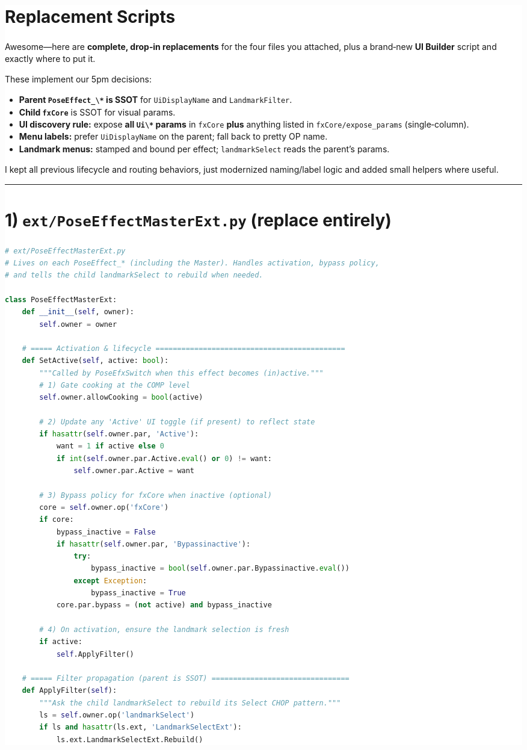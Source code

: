 # Replacement Scripts 

Awesome—here are **complete, drop‑in replacements** for the four files you attached, plus a brand‑new **UI Builder** script and exactly where to put it.

These implement our 5pm decisions:

- **Parent `PoseEffect_\*` is SSOT** for `UiDisplayName` and `LandmarkFilter`.
- **Child `fxCore`** is SSOT for visual params.
- **UI discovery rule:** expose **all `Ui\*` params** in `fxCore` **plus** anything listed in `fxCore/expose_params` (single‑column).
- **Menu labels:** prefer `UiDisplayName` on the parent; fall back to pretty OP name.
- **Landmark menus:** stamped and bound per effect; `landmarkSelect` reads the parent’s params.

I kept all previous lifecycle and routing behaviors, just modernized naming/label logic and added small helpers where useful.

------

# 1) `ext/PoseEffectMasterExt.py` (replace entirely)

```python
# ext/PoseEffectMasterExt.py
# Lives on each PoseEffect_* (including the Master). Handles activation, bypass policy,
# and tells the child landmarkSelect to rebuild when needed.

class PoseEffectMasterExt:
    def __init__(self, owner):
        self.owner = owner

    # ===== Activation & lifecycle ============================================
    def SetActive(self, active: bool):
        """Called by PoseEfxSwitch when this effect becomes (in)active."""
        # 1) Gate cooking at the COMP level
        self.owner.allowCooking = bool(active)

        # 2) Update any 'Active' UI toggle (if present) to reflect state
        if hasattr(self.owner.par, 'Active'):
            want = 1 if active else 0
            if int(self.owner.par.Active.eval() or 0) != want:
                self.owner.par.Active = want

        # 3) Bypass policy for fxCore when inactive (optional)
        core = self.owner.op('fxCore')
        if core:
            bypass_inactive = False
            if hasattr(self.owner.par, 'Bypassinactive'):
                try:
                    bypass_inactive = bool(self.owner.par.Bypassinactive.eval())
                except Exception:
                    bypass_inactive = True
            core.par.bypass = (not active) and bypass_inactive

        # 4) On activation, ensure the landmark selection is fresh
        if active:
            self.ApplyFilter()

    # ===== Filter propagation (parent is SSOT) ================================
    def ApplyFilter(self):
        """Ask the child landmarkSelect to rebuild its Select CHOP pattern."""
        ls = self.owner.op('landmarkSelect')
        if ls and hasattr(ls.ext, 'LandmarkSelectExt'):
            ls.ext.LandmarkSelectExt.Rebuild()
```